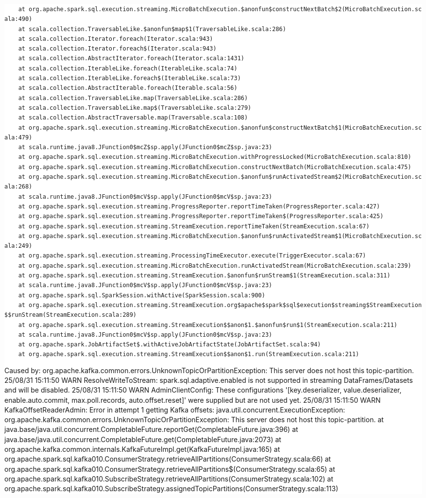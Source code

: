         at org.apache.spark.sql.execution.streaming.MicroBatchExecution.$anonfun$constructNextBatch$2(MicroBatchExecution.scala:490)
        at scala.collection.TraversableLike.$anonfun$map$1(TraversableLike.scala:286)
        at scala.collection.Iterator.foreach(Iterator.scala:943)
        at scala.collection.Iterator.foreach$(Iterator.scala:943)
        at scala.collection.AbstractIterator.foreach(Iterator.scala:1431)
        at scala.collection.IterableLike.foreach(IterableLike.scala:74)
        at scala.collection.IterableLike.foreach$(IterableLike.scala:73)
        at scala.collection.AbstractIterable.foreach(Iterable.scala:56)
        at scala.collection.TraversableLike.map(TraversableLike.scala:286)
        at scala.collection.TraversableLike.map$(TraversableLike.scala:279)
        at scala.collection.AbstractTraversable.map(Traversable.scala:108)
        at org.apache.spark.sql.execution.streaming.MicroBatchExecution.$anonfun$constructNextBatch$1(MicroBatchExecution.scala:479)
        at scala.runtime.java8.JFunction0$mcZ$sp.apply(JFunction0$mcZ$sp.java:23)
        at org.apache.spark.sql.execution.streaming.MicroBatchExecution.withProgressLocked(MicroBatchExecution.scala:810)
        at org.apache.spark.sql.execution.streaming.MicroBatchExecution.constructNextBatch(MicroBatchExecution.scala:475)
        at org.apache.spark.sql.execution.streaming.MicroBatchExecution.$anonfun$runActivatedStream$2(MicroBatchExecution.scala:268)
        at scala.runtime.java8.JFunction0$mcV$sp.apply(JFunction0$mcV$sp.java:23)
        at org.apache.spark.sql.execution.streaming.ProgressReporter.reportTimeTaken(ProgressReporter.scala:427)
        at org.apache.spark.sql.execution.streaming.ProgressReporter.reportTimeTaken$(ProgressReporter.scala:425)
        at org.apache.spark.sql.execution.streaming.StreamExecution.reportTimeTaken(StreamExecution.scala:67)
        at org.apache.spark.sql.execution.streaming.MicroBatchExecution.$anonfun$runActivatedStream$1(MicroBatchExecution.scala:249)
        at org.apache.spark.sql.execution.streaming.ProcessingTimeExecutor.execute(TriggerExecutor.scala:67)
        at org.apache.spark.sql.execution.streaming.MicroBatchExecution.runActivatedStream(MicroBatchExecution.scala:239)
        at org.apache.spark.sql.execution.streaming.StreamExecution.$anonfun$runStream$1(StreamExecution.scala:311)
        at scala.runtime.java8.JFunction0$mcV$sp.apply(JFunction0$mcV$sp.java:23)
        at org.apache.spark.sql.SparkSession.withActive(SparkSession.scala:900)
        at org.apache.spark.sql.execution.streaming.StreamExecution.org$apache$spark$sql$execution$streaming$StreamExecution$$runStream(StreamExecution.scala:289)
        at org.apache.spark.sql.execution.streaming.StreamExecution$$anon$1.$anonfun$run$1(StreamExecution.scala:211)
        at scala.runtime.java8.JFunction0$mcV$sp.apply(JFunction0$mcV$sp.java:23)
        at org.apache.spark.JobArtifactSet$.withActiveJobArtifactState(JobArtifactSet.scala:94)
        at org.apache.spark.sql.execution.streaming.StreamExecution$$anon$1.run(StreamExecution.scala:211)
Caused by: org.apache.kafka.common.errors.UnknownTopicOrPartitionException: This server does not host this topic-partition.
25/08/31 15:11:50 WARN ResolveWriteToStream: spark.sql.adaptive.enabled is not supported in streaming DataFrames/Datasets and will be disabled.
25/08/31 15:11:50 WARN AdminClientConfig: These configurations '[key.deserializer, value.deserializer, enable.auto.commit, max.poll.records, auto.offset.reset]' were supplied but are not used yet.
25/08/31 15:11:50 WARN KafkaOffsetReaderAdmin: Error in attempt 1 getting Kafka offsets: 
java.util.concurrent.ExecutionException: org.apache.kafka.common.errors.UnknownTopicOrPartitionException: This server does not host this topic-partition.
        at java.base/java.util.concurrent.CompletableFuture.reportGet(CompletableFuture.java:396)
        at java.base/java.util.concurrent.CompletableFuture.get(CompletableFuture.java:2073)
        at org.apache.kafka.common.internals.KafkaFutureImpl.get(KafkaFutureImpl.java:165)
        at org.apache.spark.sql.kafka010.ConsumerStrategy.retrieveAllPartitions(ConsumerStrategy.scala:66)
        at org.apache.spark.sql.kafka010.ConsumerStrategy.retrieveAllPartitions$(ConsumerStrategy.scala:65)
        at org.apache.spark.sql.kafka010.SubscribeStrategy.retrieveAllPartitions(ConsumerStrategy.scala:102)
        at org.apache.spark.sql.kafka010.SubscribeStrategy.assignedTopicPartitions(ConsumerStrategy.scala:113)